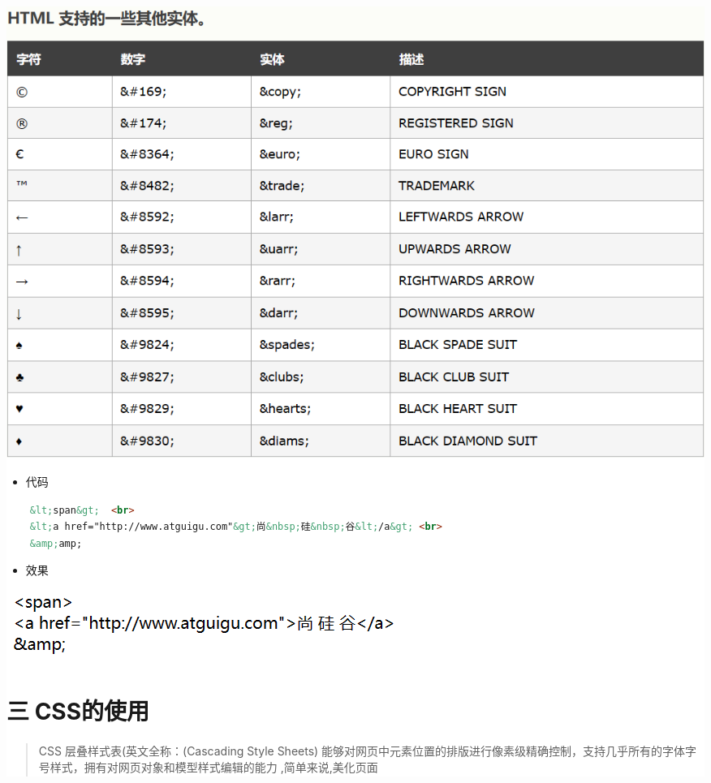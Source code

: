 <img src="images/1681200503798.png" alt="1681200503798"  />



+ 代码

``` html
    &lt;span&gt;  <br>
    &lt;a href="http://www.atguigu.com"&gt;尚&nbsp;硅&nbsp;谷&lt;/a&gt; <br>
    &amp;amp;  
```

+ 效果

![1681200662087](images/1681200662087.png)

# 三 CSS的使用

> CSS  层叠样式表(英文全称：(Cascading Style Sheets)   能够对网页中元素位置的排版进行像素级精确控制，支持几乎所有的字体字号样式，拥有对网页对象和模型样式编辑的能力 ,简单来说,美化页面
